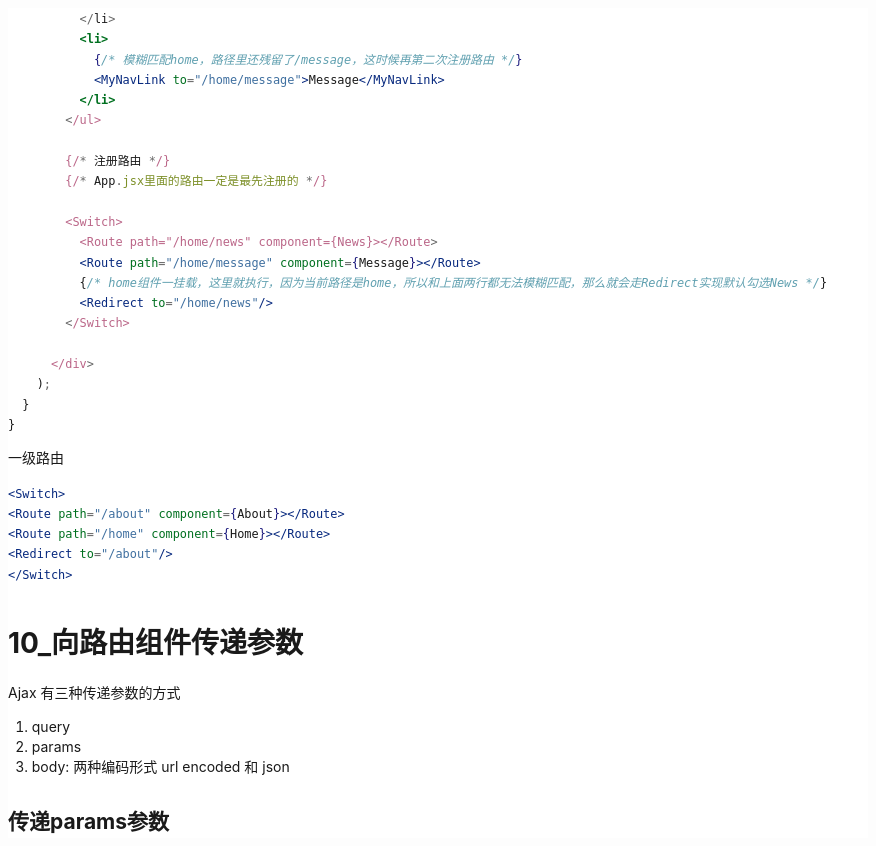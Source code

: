 ```jsx
          </li>
          <li>
            {/* 模糊匹配home，路径里还残留了/message，这时候再第二次注册路由 */}
            <MyNavLink to="/home/message">Message</MyNavLink>
          </li>
        </ul>

        {/* 注册路由 */}
        {/* App.jsx里面的路由一定是最先注册的 */}

        <Switch>
          <Route path="/home/news" component={News}></Route>
          <Route path="/home/message" component={Message}></Route>
          {/* home组件一挂载，这里就执行，因为当前路径是home，所以和上面两行都无法模糊匹配，那么就会走Redirect实现默认勾选News */}
          <Redirect to="/home/news"/>
        </Switch>

      </div>
    );
  }
}


```

一级路由

```jsx
<Switch>
<Route path="/about" component={About}></Route>
<Route path="/home" component={Home}></Route>
<Redirect to="/about"/>
</Switch>
```







# 10_向路由组件传递参数





Ajax 有三种传递参数的方式

1. query
2. params
3. body: 两种编码形式 url encoded 和 json



## 传递params参数
